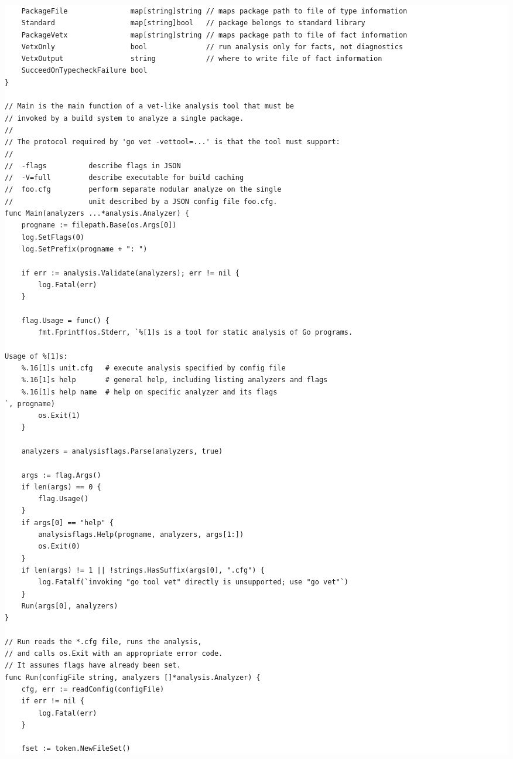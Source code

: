 ```
	PackageFile               map[string]string // maps package path to file of type information
	Standard                  map[string]bool   // package belongs to standard library
	PackageVetx               map[string]string // maps package path to file of fact information
	VetxOnly                  bool              // run analysis only for facts, not diagnostics
	VetxOutput                string            // where to write file of fact information
	SucceedOnTypecheckFailure bool
}

// Main is the main function of a vet-like analysis tool that must be
// invoked by a build system to analyze a single package.
//
// The protocol required by 'go vet -vettool=...' is that the tool must support:
//
//	-flags          describe flags in JSON
//	-V=full         describe executable for build caching
//	foo.cfg         perform separate modular analyze on the single
//	                unit described by a JSON config file foo.cfg.
func Main(analyzers ...*analysis.Analyzer) {
	progname := filepath.Base(os.Args[0])
	log.SetFlags(0)
	log.SetPrefix(progname + ": ")

	if err := analysis.Validate(analyzers); err != nil {
		log.Fatal(err)
	}

	flag.Usage = func() {
		fmt.Fprintf(os.Stderr, `%[1]s is a tool for static analysis of Go programs.

Usage of %[1]s:
	%.16[1]s unit.cfg	# execute analysis specified by config file
	%.16[1]s help    	# general help, including listing analyzers and flags
	%.16[1]s help name	# help on specific analyzer and its flags
`, progname)
		os.Exit(1)
	}

	analyzers = analysisflags.Parse(analyzers, true)

	args := flag.Args()
	if len(args) == 0 {
		flag.Usage()
	}
	if args[0] == "help" {
		analysisflags.Help(progname, analyzers, args[1:])
		os.Exit(0)
	}
	if len(args) != 1 || !strings.HasSuffix(args[0], ".cfg") {
		log.Fatalf(`invoking "go tool vet" directly is unsupported; use "go vet"`)
	}
	Run(args[0], analyzers)
}

// Run reads the *.cfg file, runs the analysis,
// and calls os.Exit with an appropriate error code.
// It assumes flags have already been set.
func Run(configFile string, analyzers []*analysis.Analyzer) {
	cfg, err := readConfig(configFile)
	if err != nil {
		log.Fatal(err)
	}

	fset := token.NewFileSet()
```